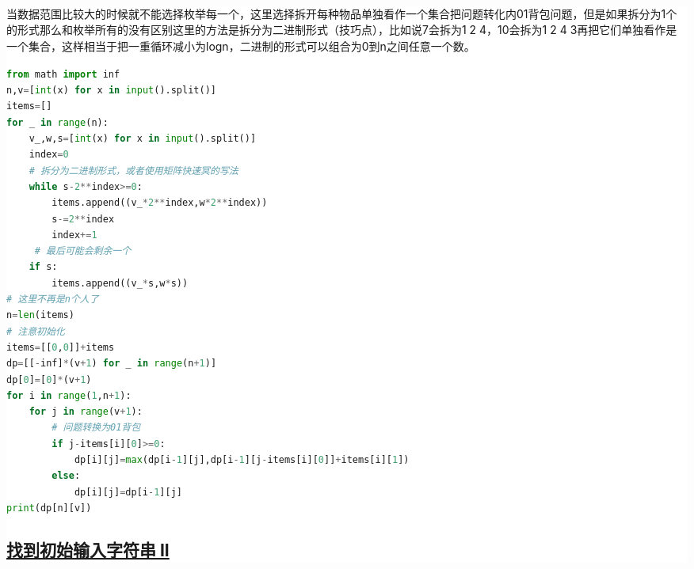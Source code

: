 当数据范围比较大的时候就不能选择枚举每一个，这里选择拆开每种物品单独看作一个集合把问题转化内01背包问题，但是如果拆分为1个的形式那么和枚举所有的没有区别这里的方法是拆分为二进制形式（技巧点），比如说7会拆为1 2 4，10会拆为1 2 4 3再把它们单独看作是一个集合，这样相当于把一重循环减小为logn，二进制的形式可以组合为0到n之间任意一个数。

 

```python
from math import inf
n,v=[int(x) for x in input().split()]
items=[]
for _ in range(n):
    v_,w,s=[int(x) for x in input().split()]
    index=0
    # 拆分为二进制形式，或者使用矩阵快速冥的写法
    while s-2**index>=0:
        items.append((v_*2**index,w*2**index))
        s-=2**index
        index+=1
     # 最后可能会剩余一个
    if s:
        items.append((v_*s,w*s))
# 这里不再是n个人了
n=len(items)
# 注意初始化
items=[[0,0]]+items
dp=[[-inf]*(v+1) for _ in range(n+1)]
dp[0]=[0]*(v+1)
for i in range(1,n+1):
    for j in range(v+1):
        # 问题转换为01背包
        if j-items[i][0]>=0:
            dp[i][j]=max(dp[i-1][j],dp[i-1][j-items[i][0]]+items[i][1])
        else:
            dp[i][j]=dp[i-1][j]
print(dp[n][v])
```

## [找到初始输入字符串 II](https://leetcode.cn/problems/find-the-original-typed-string-ii/)
